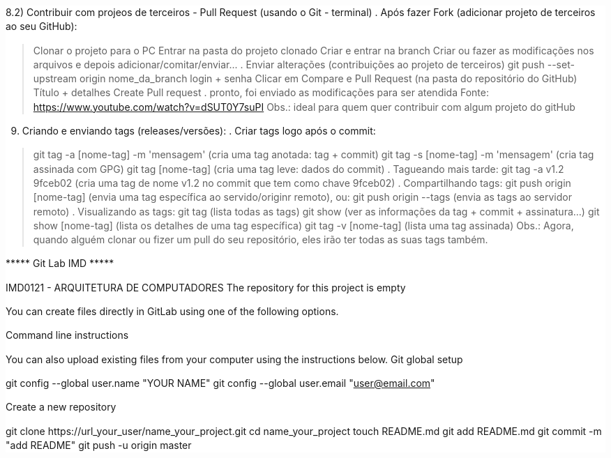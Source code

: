 8.2) Contribuir com projeos de terceiros - Pull Request (usando o Git - terminal)
. Após fazer Fork (adicionar projeto de terceiros ao seu GitHub):
> Clonar o projeto para o PC
> Entrar na pasta do projeto clonado
> Criar e entrar na branch
> Criar ou fazer as modificações nos arquivos e depois adicionar/comitar/enviar...
. Enviar alterações (contribuições ao projeto de terceiros)
> git push --set-upstream origin nome_da_branch
> login + senha
> Clicar em Compare e Pull Request (na pasta do repositório do GitHub)
> Título + detalhes
> Create Pull request
. pronto, foi enviado as modificações para ser atendida
Fonte: https://www.youtube.com/watch?v=dSUT0Y7suPI
Obs.: ideal para quem quer contribuir com algum projeto do gitHub

9) Criando e enviando tags (releases/versões):
. Criar tags logo após o commit:
> git tag -a [nome-tag] -m 'mensagem'	(cria uma tag anotada: tag + commit)
> git tag -s [nome-tag] -m 'mensagem'	(cria tag assinada com GPG)
> git tag [nome-tag]			(cria uma tag leve: dados do commit)
. Tagueando mais tarde:
> git tag -a v1.2 9fceb02  		(cria uma tag de nome v1.2 no commit que tem como chave 9fceb02)
. Compartilhando tags:
> git push origin [nome-tag]		(envia uma tag específica ao servido/originr remoto), ou:
> git push origin --tags		(envia as tags ao servidor remoto)
. Visualizando as tags:
> git tag				(lista todas as tags)
> git show				(ver as informações da tag + commit + assinatura...)
> git show [nome-tag]			(lista os detalhes de uma tag específica)
> git tag -v [nome-tag]			(lista uma tag assinada)
Obs.: Agora, quando alguém clonar ou fizer um pull do seu repositório, eles irão ter todas as suas tags também.





***** Git Lab IMD *****

IMD0121 - ARQUITETURA DE COMPUTADORES
The repository for this project is empty

You can create files directly in GitLab using one of the following options.

Command line instructions

You can also upload existing files from your computer using the instructions below.
Git global setup

git config --global user.name "YOUR NAME"
git config --global user.email "user@email.com"

Create a new repository

git clone https://url_your_user/name_your_project.git
cd name_your_project
touch README.md
git add README.md
git commit -m "add README"
git push -u origin master
